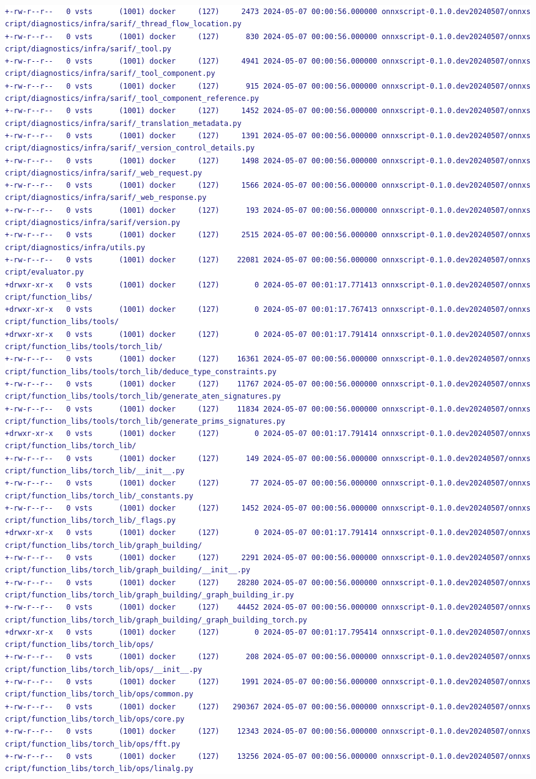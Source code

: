 ```diff
+-rw-r--r--   0 vsts      (1001) docker     (127)     2473 2024-05-07 00:00:56.000000 onnxscript-0.1.0.dev20240507/onnxscript/diagnostics/infra/sarif/_thread_flow_location.py
+-rw-r--r--   0 vsts      (1001) docker     (127)      830 2024-05-07 00:00:56.000000 onnxscript-0.1.0.dev20240507/onnxscript/diagnostics/infra/sarif/_tool.py
+-rw-r--r--   0 vsts      (1001) docker     (127)     4941 2024-05-07 00:00:56.000000 onnxscript-0.1.0.dev20240507/onnxscript/diagnostics/infra/sarif/_tool_component.py
+-rw-r--r--   0 vsts      (1001) docker     (127)      915 2024-05-07 00:00:56.000000 onnxscript-0.1.0.dev20240507/onnxscript/diagnostics/infra/sarif/_tool_component_reference.py
+-rw-r--r--   0 vsts      (1001) docker     (127)     1452 2024-05-07 00:00:56.000000 onnxscript-0.1.0.dev20240507/onnxscript/diagnostics/infra/sarif/_translation_metadata.py
+-rw-r--r--   0 vsts      (1001) docker     (127)     1391 2024-05-07 00:00:56.000000 onnxscript-0.1.0.dev20240507/onnxscript/diagnostics/infra/sarif/_version_control_details.py
+-rw-r--r--   0 vsts      (1001) docker     (127)     1498 2024-05-07 00:00:56.000000 onnxscript-0.1.0.dev20240507/onnxscript/diagnostics/infra/sarif/_web_request.py
+-rw-r--r--   0 vsts      (1001) docker     (127)     1566 2024-05-07 00:00:56.000000 onnxscript-0.1.0.dev20240507/onnxscript/diagnostics/infra/sarif/_web_response.py
+-rw-r--r--   0 vsts      (1001) docker     (127)      193 2024-05-07 00:00:56.000000 onnxscript-0.1.0.dev20240507/onnxscript/diagnostics/infra/sarif/version.py
+-rw-r--r--   0 vsts      (1001) docker     (127)     2515 2024-05-07 00:00:56.000000 onnxscript-0.1.0.dev20240507/onnxscript/diagnostics/infra/utils.py
+-rw-r--r--   0 vsts      (1001) docker     (127)    22081 2024-05-07 00:00:56.000000 onnxscript-0.1.0.dev20240507/onnxscript/evaluator.py
+drwxr-xr-x   0 vsts      (1001) docker     (127)        0 2024-05-07 00:01:17.771413 onnxscript-0.1.0.dev20240507/onnxscript/function_libs/
+drwxr-xr-x   0 vsts      (1001) docker     (127)        0 2024-05-07 00:01:17.767413 onnxscript-0.1.0.dev20240507/onnxscript/function_libs/tools/
+drwxr-xr-x   0 vsts      (1001) docker     (127)        0 2024-05-07 00:01:17.791414 onnxscript-0.1.0.dev20240507/onnxscript/function_libs/tools/torch_lib/
+-rw-r--r--   0 vsts      (1001) docker     (127)    16361 2024-05-07 00:00:56.000000 onnxscript-0.1.0.dev20240507/onnxscript/function_libs/tools/torch_lib/deduce_type_constraints.py
+-rw-r--r--   0 vsts      (1001) docker     (127)    11767 2024-05-07 00:00:56.000000 onnxscript-0.1.0.dev20240507/onnxscript/function_libs/tools/torch_lib/generate_aten_signatures.py
+-rw-r--r--   0 vsts      (1001) docker     (127)    11834 2024-05-07 00:00:56.000000 onnxscript-0.1.0.dev20240507/onnxscript/function_libs/tools/torch_lib/generate_prims_signatures.py
+drwxr-xr-x   0 vsts      (1001) docker     (127)        0 2024-05-07 00:01:17.791414 onnxscript-0.1.0.dev20240507/onnxscript/function_libs/torch_lib/
+-rw-r--r--   0 vsts      (1001) docker     (127)      149 2024-05-07 00:00:56.000000 onnxscript-0.1.0.dev20240507/onnxscript/function_libs/torch_lib/__init__.py
+-rw-r--r--   0 vsts      (1001) docker     (127)       77 2024-05-07 00:00:56.000000 onnxscript-0.1.0.dev20240507/onnxscript/function_libs/torch_lib/_constants.py
+-rw-r--r--   0 vsts      (1001) docker     (127)     1452 2024-05-07 00:00:56.000000 onnxscript-0.1.0.dev20240507/onnxscript/function_libs/torch_lib/_flags.py
+drwxr-xr-x   0 vsts      (1001) docker     (127)        0 2024-05-07 00:01:17.791414 onnxscript-0.1.0.dev20240507/onnxscript/function_libs/torch_lib/graph_building/
+-rw-r--r--   0 vsts      (1001) docker     (127)     2291 2024-05-07 00:00:56.000000 onnxscript-0.1.0.dev20240507/onnxscript/function_libs/torch_lib/graph_building/__init__.py
+-rw-r--r--   0 vsts      (1001) docker     (127)    28280 2024-05-07 00:00:56.000000 onnxscript-0.1.0.dev20240507/onnxscript/function_libs/torch_lib/graph_building/_graph_building_ir.py
+-rw-r--r--   0 vsts      (1001) docker     (127)    44452 2024-05-07 00:00:56.000000 onnxscript-0.1.0.dev20240507/onnxscript/function_libs/torch_lib/graph_building/_graph_building_torch.py
+drwxr-xr-x   0 vsts      (1001) docker     (127)        0 2024-05-07 00:01:17.795414 onnxscript-0.1.0.dev20240507/onnxscript/function_libs/torch_lib/ops/
+-rw-r--r--   0 vsts      (1001) docker     (127)      208 2024-05-07 00:00:56.000000 onnxscript-0.1.0.dev20240507/onnxscript/function_libs/torch_lib/ops/__init__.py
+-rw-r--r--   0 vsts      (1001) docker     (127)     1991 2024-05-07 00:00:56.000000 onnxscript-0.1.0.dev20240507/onnxscript/function_libs/torch_lib/ops/common.py
+-rw-r--r--   0 vsts      (1001) docker     (127)   290367 2024-05-07 00:00:56.000000 onnxscript-0.1.0.dev20240507/onnxscript/function_libs/torch_lib/ops/core.py
+-rw-r--r--   0 vsts      (1001) docker     (127)    12343 2024-05-07 00:00:56.000000 onnxscript-0.1.0.dev20240507/onnxscript/function_libs/torch_lib/ops/fft.py
+-rw-r--r--   0 vsts      (1001) docker     (127)    13256 2024-05-07 00:00:56.000000 onnxscript-0.1.0.dev20240507/onnxscript/function_libs/torch_lib/ops/linalg.py
```